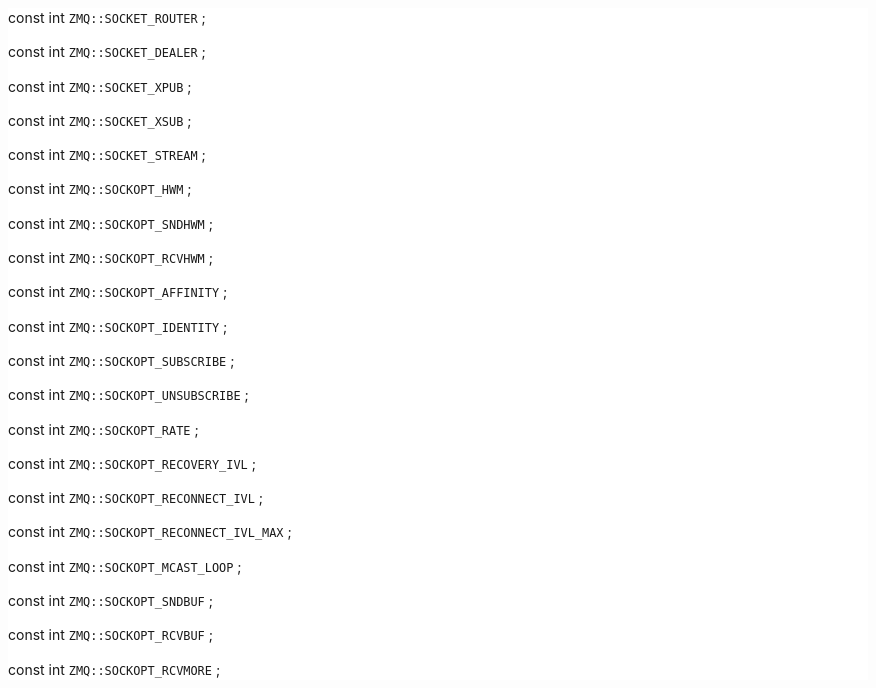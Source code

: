 <span class="modifier">const</span> <span class="type">int</span>
`ZMQ::SOCKET_ROUTER` ;

<span class="modifier">const</span> <span class="type">int</span>
`ZMQ::SOCKET_DEALER` ;

<span class="modifier">const</span> <span class="type">int</span>
`ZMQ::SOCKET_XPUB` ;

<span class="modifier">const</span> <span class="type">int</span>
`ZMQ::SOCKET_XSUB` ;

<span class="modifier">const</span> <span class="type">int</span>
`ZMQ::SOCKET_STREAM` ;

<span class="modifier">const</span> <span class="type">int</span>
`ZMQ::SOCKOPT_HWM` ;

<span class="modifier">const</span> <span class="type">int</span>
`ZMQ::SOCKOPT_SNDHWM` ;

<span class="modifier">const</span> <span class="type">int</span>
`ZMQ::SOCKOPT_RCVHWM` ;

<span class="modifier">const</span> <span class="type">int</span>
`ZMQ::SOCKOPT_AFFINITY` ;

<span class="modifier">const</span> <span class="type">int</span>
`ZMQ::SOCKOPT_IDENTITY` ;

<span class="modifier">const</span> <span class="type">int</span>
`ZMQ::SOCKOPT_SUBSCRIBE` ;

<span class="modifier">const</span> <span class="type">int</span>
`ZMQ::SOCKOPT_UNSUBSCRIBE` ;

<span class="modifier">const</span> <span class="type">int</span>
`ZMQ::SOCKOPT_RATE` ;

<span class="modifier">const</span> <span class="type">int</span>
`ZMQ::SOCKOPT_RECOVERY_IVL` ;

<span class="modifier">const</span> <span class="type">int</span>
`ZMQ::SOCKOPT_RECONNECT_IVL` ;

<span class="modifier">const</span> <span class="type">int</span>
`ZMQ::SOCKOPT_RECONNECT_IVL_MAX` ;

<span class="modifier">const</span> <span class="type">int</span>
`ZMQ::SOCKOPT_MCAST_LOOP` ;

<span class="modifier">const</span> <span class="type">int</span>
`ZMQ::SOCKOPT_SNDBUF` ;

<span class="modifier">const</span> <span class="type">int</span>
`ZMQ::SOCKOPT_RCVBUF` ;

<span class="modifier">const</span> <span class="type">int</span>
`ZMQ::SOCKOPT_RCVMORE` ;
